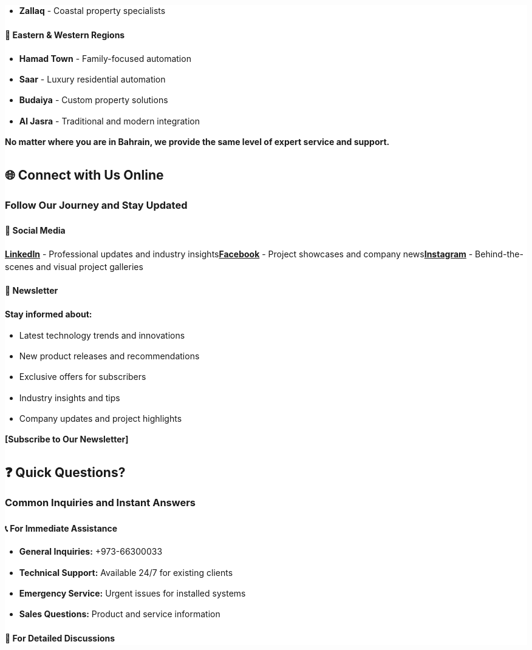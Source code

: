 *   **Zallaq** - Coastal property specialists
    

#### **🌅 Eastern & Western Regions**

*   **Hamad Town** - Family-focused automation
    
*   **Saar** - Luxury residential automation
    
*   **Budaiya** - Custom property solutions
    
*   **Al Jasra** - Traditional and modern integration
    

**No matter where you are in Bahrain, we provide the same level of expert service and support.**

**🌐 Connect with Us Online**
-----------------------------

### **Follow Our Journey and Stay Updated**

#### **📱 Social Media**

[**LinkedIn**](https://www.linkedin.com/company/by-mb) - Professional updates and industry insights[**Facebook**](https://www.facebook.com/bymbcom) - Project showcases and company news[**Instagram**](https://www.instagram.com/bymbcom) - Behind-the-scenes and visual project galleries

#### **📧 Newsletter**

**Stay informed about:**

*   Latest technology trends and innovations
    
*   New product releases and recommendations
    
*   Exclusive offers for subscribers
    
*   Industry insights and tips
    
*   Company updates and project highlights
    

**\[Subscribe to Our Newsletter\]**

**❓ Quick Questions?**
----------------------

### **Common Inquiries and Instant Answers**

#### **📞 For Immediate Assistance**

*   **General Inquiries:** +973-66300033
    
*   **Technical Support:** Available 24/7 for existing clients
    
*   **Emergency Service:** Urgent issues for installed systems
    
*   **Sales Questions:** Product and service information
    

#### **📧 For Detailed Discussions**

